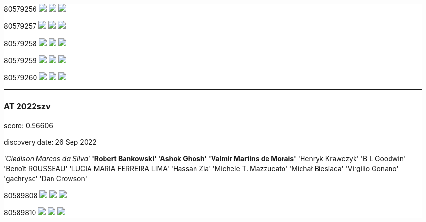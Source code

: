 80579256
<img src="https://panoptes-uploads.zooniverse.org/subject_location/fa373343-6990-4bb9-aa9a-65b77a0483bb.jpeg" width="200"/>
<img src="https://panoptes-uploads.zooniverse.org/subject_location/3862ead6-0ee2-4718-a585-3f8745bf087d.jpeg" width="200"/>
<img src="https://panoptes-uploads.zooniverse.org/subject_location/6017480a-d2f8-41ac-980a-170ed4ab93b5.jpeg" width="200"/>

80579257
<img src="https://panoptes-uploads.zooniverse.org/subject_location/1911f8ae-e8cc-4964-9d5e-04f04706cb73.jpeg" width="200"/>
<img src="https://panoptes-uploads.zooniverse.org/subject_location/b19d92ae-44e5-4438-b95f-b1739b4f831b.jpeg" width="200"/>
<img src="https://panoptes-uploads.zooniverse.org/subject_location/b302e882-fabd-4bb0-8dee-cae96978c138.jpeg" width="200"/>

80579258
<img src="https://panoptes-uploads.zooniverse.org/subject_location/c6421ecd-e5df-46e8-81d7-14e5007dc45e.jpeg" width="200"/>
<img src="https://panoptes-uploads.zooniverse.org/subject_location/d640442c-4a46-434d-b710-408fcd2ab711.jpeg" width="200"/>
<img src="https://panoptes-uploads.zooniverse.org/subject_location/4e1aeffe-89ab-402b-8ea6-b480a2ca35cd.jpeg" width="200"/>

80579259
<img src="https://panoptes-uploads.zooniverse.org/subject_location/f686a0b9-2d70-4e09-9c4e-55f1601f7206.jpeg" width="200"/>
<img src="https://panoptes-uploads.zooniverse.org/subject_location/ea0ef74d-3d2d-42fd-8de5-114aa04fcfb1.jpeg" width="200"/>
<img src="https://panoptes-uploads.zooniverse.org/subject_location/541aa1c9-f7bd-488d-a74a-abc5dfcdcee9.jpeg" width="200"/>

80579260
<img src="https://panoptes-uploads.zooniverse.org/subject_location/28af228c-a3bc-4400-99b2-7c380775fbcb.jpeg" width="200"/>
<img src="https://panoptes-uploads.zooniverse.org/subject_location/0e0f9df3-7656-4e2a-8baa-c30b15f7a7b1.jpeg" width="200"/>
<img src="https://panoptes-uploads.zooniverse.org/subject_location/60a50213-d018-4f8f-8145-ac8dc080b685.jpeg" width="200"/>




----------
### [AT 2022szv](https://www.wis-tns.org/object/2022szv)
score: 0.96606

discovery date: 26 Sep 2022

*'Cledison Marcos da Silva'* **'Robert Bankowski'** **'Ashok Ghosh'** **'Valmir Martins de Morais'** 'Henryk Krawczyk' 'B L Goodwin' 'Benoît ROUSSEAU' 'LUCIA MARIA FERREIRA LIMA' 'Hassan Zia' 'Michele T. Mazzucato' 'Michał Biesiada' 'Virgilio Gonano' 'gachrysc' 'Dan Crowson' 

80589808
<img src="https://panoptes-uploads.zooniverse.org/subject_location/faf3f9db-1723-4674-ac5e-610566e74aac.jpeg" width="200"/>
<img src="https://panoptes-uploads.zooniverse.org/subject_location/143b9f70-717c-4e71-b6c5-0f88b96642cc.jpeg" width="200"/>
<img src="https://panoptes-uploads.zooniverse.org/subject_location/c1b70870-b435-4eee-b6d9-b141e67a9bcc.jpeg" width="200"/>

80589810
<img src="https://panoptes-uploads.zooniverse.org/subject_location/b16f97bc-8b42-4adb-ab4d-693c36c80794.jpeg" width="200"/>
<img src="https://panoptes-uploads.zooniverse.org/subject_location/02535226-fef5-4455-b9fd-1a88f088bd72.jpeg" width="200"/>
<img src="https://panoptes-uploads.zooniverse.org/subject_location/099961c6-3a67-4a95-9a11-5254644b8b3b.jpeg" width="200"/>

